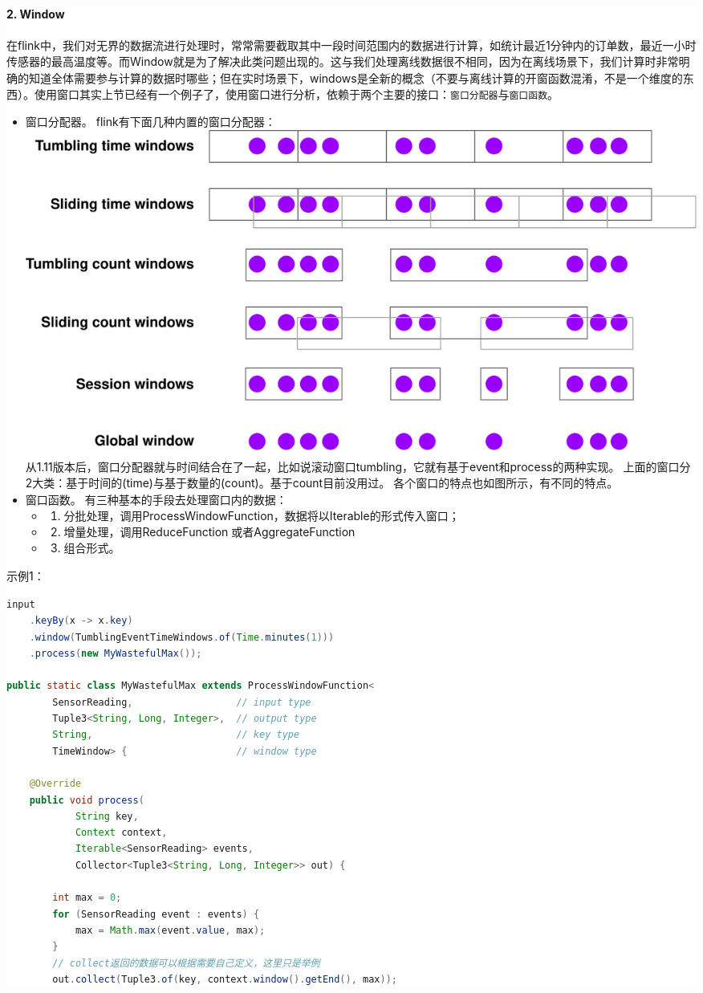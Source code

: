 #### 2. Window
在flink中，我们对无界的数据流进行处理时，常常需要截取其中一段时间范围内的数据进行计算，如统计最近1分钟内的订单数，最近一小时传感器的最高温度等。而Window就是为了解决此类问题出现的。这与我们处理离线数据很不相同，因为在离线场景下，我们计算时非常明确的知道全体需要参与计算的数据时哪些；但在实时场景下，windows是全新的概念（不要与离线计算的开窗函数混淆，不是一个维度的东西）。使用窗口其实上节已经有一个例子了，使用窗口进行分析，依赖于两个主要的接口：`窗口分配器`与`窗口函数`。

- 窗口分配器。
    flink有下面几种内置的窗口分配器：
    ![images](https://github.com/LadyTao/study-notes/blob/main/bigData/Flink/picture/window-assigners.svg)
    从1.11版本后，窗口分配器就与时间结合在了一起，比如说滚动窗口tumbling，它就有基于event和process的两种实现。
    上面的窗口分2大类：基于时间的(time)与基于数量的(count)。基于count目前没用过。
    各个窗口的特点也如图所示，有不同的特点。
- 窗口函数。
    有三种基本的手段去处理窗口内的数据：
    - 1. 分批处理，调用ProcessWindowFunction，数据将以Iterable的形式传入窗口；
    - 2. 增量处理，调用ReduceFunction 或者AggregateFunction 
    - 3. 组合形式。
    
示例1：
```java
input
    .keyBy(x -> x.key)
    .window(TumblingEventTimeWindows.of(Time.minutes(1)))
    .process(new MyWastefulMax());

public static class MyWastefulMax extends ProcessWindowFunction<
        SensorReading,                  // input type
        Tuple3<String, Long, Integer>,  // output type
        String,                         // key type
        TimeWindow> {                   // window type
    
    @Override
    public void process(
            String key,
            Context context, 
            Iterable<SensorReading> events,
            Collector<Tuple3<String, Long, Integer>> out) {

        int max = 0;
        for (SensorReading event : events) {
            max = Math.max(event.value, max);
        }
        // collect返回的数据可以根据需要自己定义，这里只是举例
        out.collect(Tuple3.of(key, context.window().getEnd(), max));
```